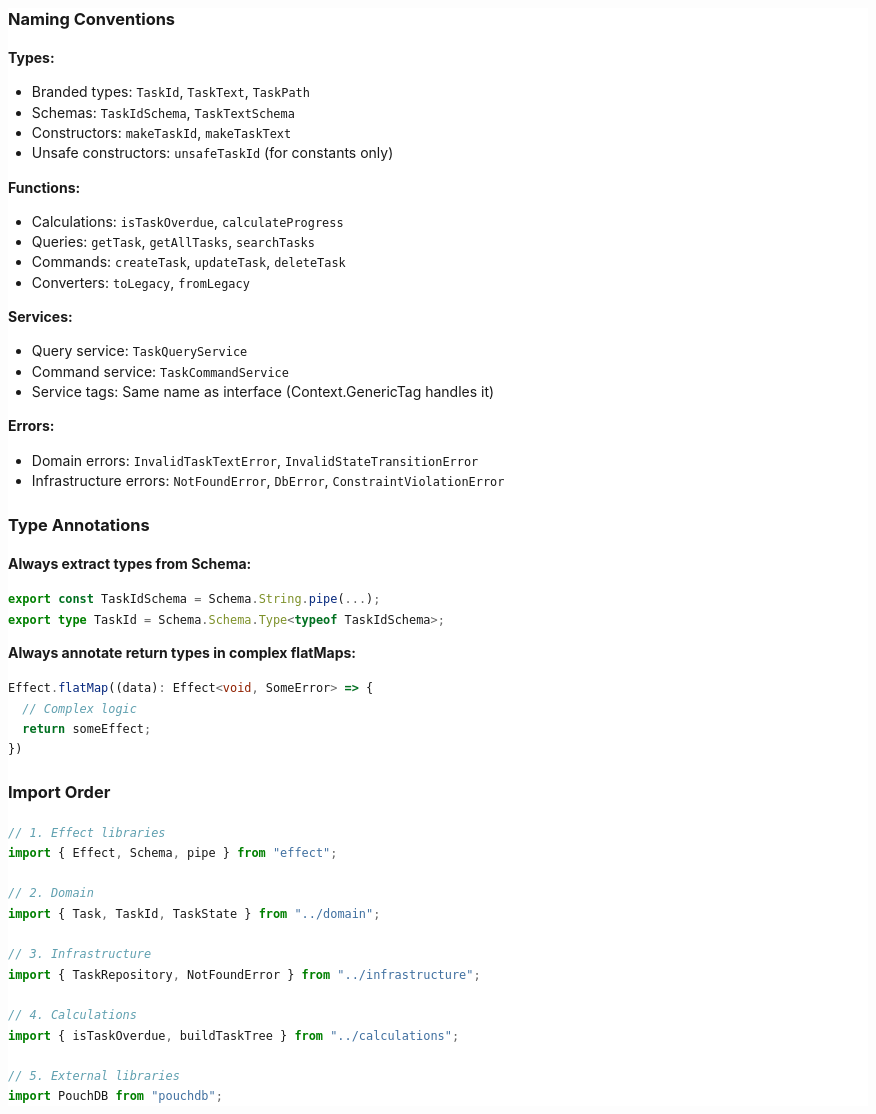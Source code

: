 ### Naming Conventions

**Types:**
- Branded types: `TaskId`, `TaskText`, `TaskPath`
- Schemas: `TaskIdSchema`, `TaskTextSchema`
- Constructors: `makeTaskId`, `makeTaskText`
- Unsafe constructors: `unsafeTaskId` (for constants only)

**Functions:**
- Calculations: `isTaskOverdue`, `calculateProgress`
- Queries: `getTask`, `getAllTasks`, `searchTasks`
- Commands: `createTask`, `updateTask`, `deleteTask`
- Converters: `toLegacy`, `fromLegacy`

**Services:**
- Query service: `TaskQueryService`
- Command service: `TaskCommandService`
- Service tags: Same name as interface (Context.GenericTag handles it)

**Errors:**
- Domain errors: `InvalidTaskTextError`, `InvalidStateTransitionError`
- Infrastructure errors: `NotFoundError`, `DbError`, `ConstraintViolationError`

### Type Annotations

**Always extract types from Schema:**
```typescript
export const TaskIdSchema = Schema.String.pipe(...);
export type TaskId = Schema.Schema.Type<typeof TaskIdSchema>;
```

**Always annotate return types in complex flatMaps:**
```typescript
Effect.flatMap((data): Effect<void, SomeError> => {
  // Complex logic
  return someEffect;
})
```

### Import Order

```typescript
// 1. Effect libraries
import { Effect, Schema, pipe } from "effect";

// 2. Domain
import { Task, TaskId, TaskState } from "../domain";

// 3. Infrastructure
import { TaskRepository, NotFoundError } from "../infrastructure";

// 4. Calculations
import { isTaskOverdue, buildTaskTree } from "../calculations";

// 5. External libraries
import PouchDB from "pouchdb";
```
